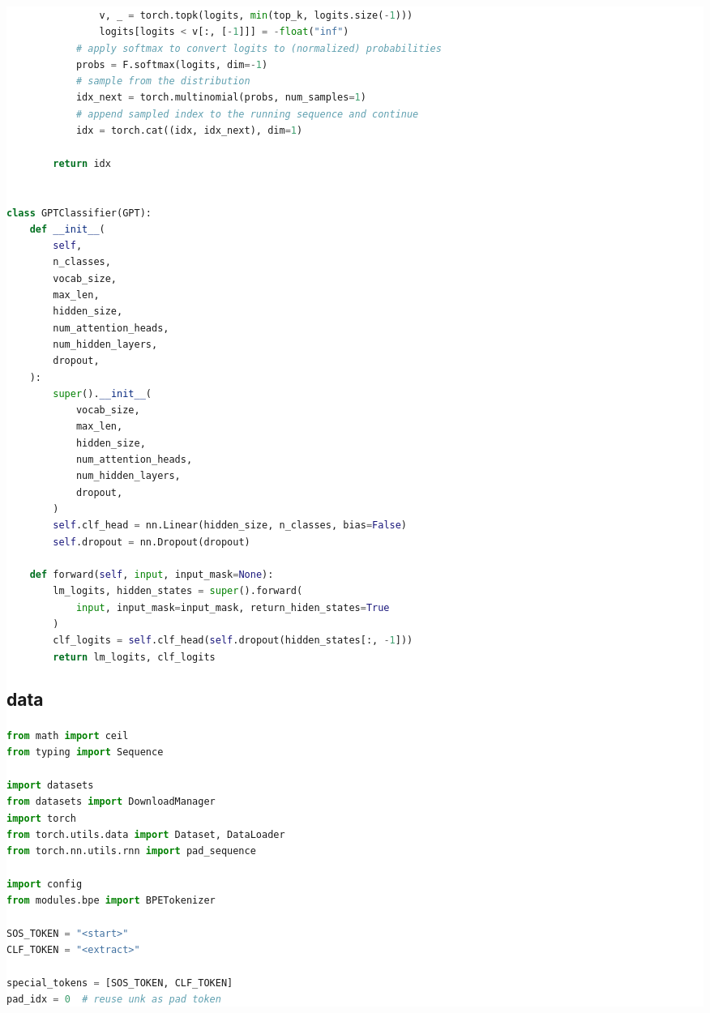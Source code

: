 ``` python
                v, _ = torch.topk(logits, min(top_k, logits.size(-1)))
                logits[logits < v[:, [-1]]] = -float("inf")
            # apply softmax to convert logits to (normalized) probabilities
            probs = F.softmax(logits, dim=-1)
            # sample from the distribution
            idx_next = torch.multinomial(probs, num_samples=1)
            # append sampled index to the running sequence and continue
            idx = torch.cat((idx, idx_next), dim=1)

        return idx


class GPTClassifier(GPT):
    def __init__(
        self,
        n_classes,
        vocab_size,
        max_len,
        hidden_size,
        num_attention_heads,
        num_hidden_layers,
        dropout,
    ):
        super().__init__(
            vocab_size,
            max_len,
            hidden_size,
            num_attention_heads,
            num_hidden_layers,
            dropout,
        )
        self.clf_head = nn.Linear(hidden_size, n_classes, bias=False)
        self.dropout = nn.Dropout(dropout)

    def forward(self, input, input_mask=None):
        lm_logits, hidden_states = super().forward(
            input, input_mask=input_mask, return_hiden_states=True
        )
        clf_logits = self.clf_head(self.dropout(hidden_states[:, -1]))
        return lm_logits, clf_logits
```

## data
``` python
from math import ceil
from typing import Sequence

import datasets
from datasets import DownloadManager
import torch
from torch.utils.data import Dataset, DataLoader
from torch.nn.utils.rnn import pad_sequence

import config
from modules.bpe import BPETokenizer

SOS_TOKEN = "<start>"
CLF_TOKEN = "<extract>"

special_tokens = [SOS_TOKEN, CLF_TOKEN]
pad_idx = 0  # reuse unk as pad token

```